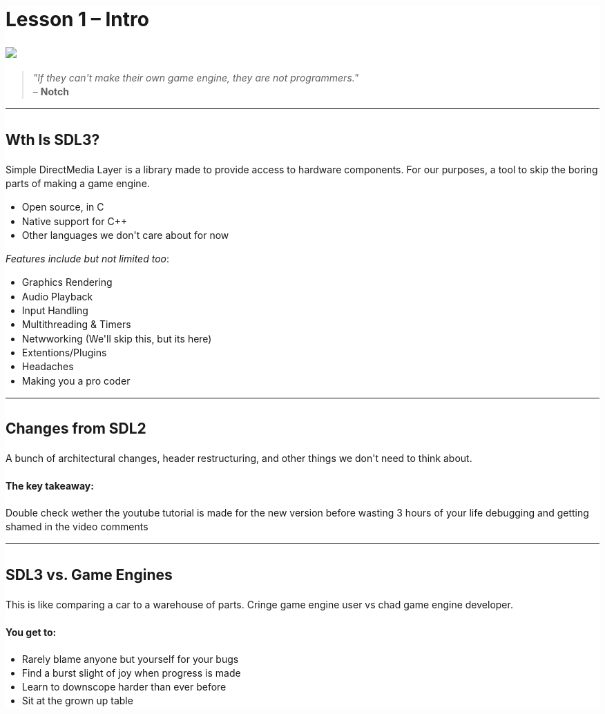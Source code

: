 # Lesson 1 – Intro

<img src="https://chihacknight.org/images/blog/remote-hack-night-hackerman.gif" width="100%">

> *"If they can't make their own game engine, they are not programmers."*  
> – **Notch**

---

## Wth Is SDL3?

Simple DirectMedia Layer is a library made to provide access to hardware components.
For our purposes, a tool to skip the boring parts of making a game engine.

- Open source, in C
- Native support for C++
- Other languages we don't care about for now

*Features include but not limited too*:
- Graphics Rendering
- Audio Playback
- Input Handling
- Multithreading & Timers
- Netwworking (We'll skip this, but its here)
- Extentions/Plugins
- Headaches
- Making you a pro coder

---

## Changes from SDL2

A bunch of architectural changes, header restructuring, and other things we don't need to think about.

#### The key takeaway:

Double check wether the youtube tutorial is made for the new version before wasting 3 hours of your life debugging and getting shamed in the video comments

---

## SDL3 vs. Game Engines

This is like comparing a car to a warehouse of parts.
Cringe game engine user vs chad game engine developer.

#### You get to:
- Rarely blame anyone but yourself for your bugs
- Find a burst slight of joy when progress is made
- Learn to downscope harder than ever before
- Sit at the grown up table
